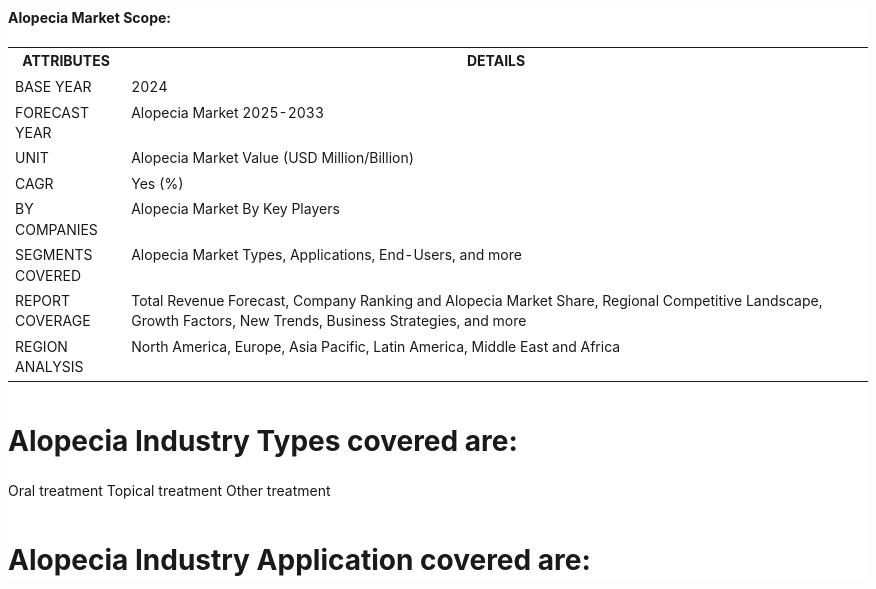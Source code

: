 <h4>Alopecia Market Scope:</h4>
<table>
<tr>
<th>ATTRIBUTES</th>
<th>DETAILS</th>
</tr>
<tr>
<td>BASE YEAR</td>
<td>2024</td>
</tr>
<tr>
<td>FORECAST YEAR</td>
<td>Alopecia Market 2025-2033</td>
</tr>
<tr>
<td>UNIT</td>
<td>Alopecia Market Value (USD Million/Billion)</td>
<tr>
<td>CAGR</td>
<td>Yes (%)</td>
</tr>
</tr>
<tr>
<td>BY COMPANIES</td>
<td>Alopecia Market By Key Players</td>
</tr>
<tr>
<td>SEGMENTS COVERED</td>
<td>Alopecia Market Types, Applications, End-Users, and more</td>
</tr>
<tr>
<td>REPORT COVERAGE</td>
<td>Total Revenue Forecast, Company Ranking and Alopecia Market Share, Regional Competitive Landscape, Growth Factors, New Trends, Business Strategies, and more</td>
</tr>
<tr>
<td>REGION ANALYSIS</td>
<td>North America, Europe, Asia Pacific, Latin America, Middle East and Africa</td>
</tr>
</table>

# <strong>Alopecia Industry Types covered are:</strong>

Oral treatment
    Topical treatment
    Other treatment

# <strong>Alopecia Industry Application covered are:</strong>
